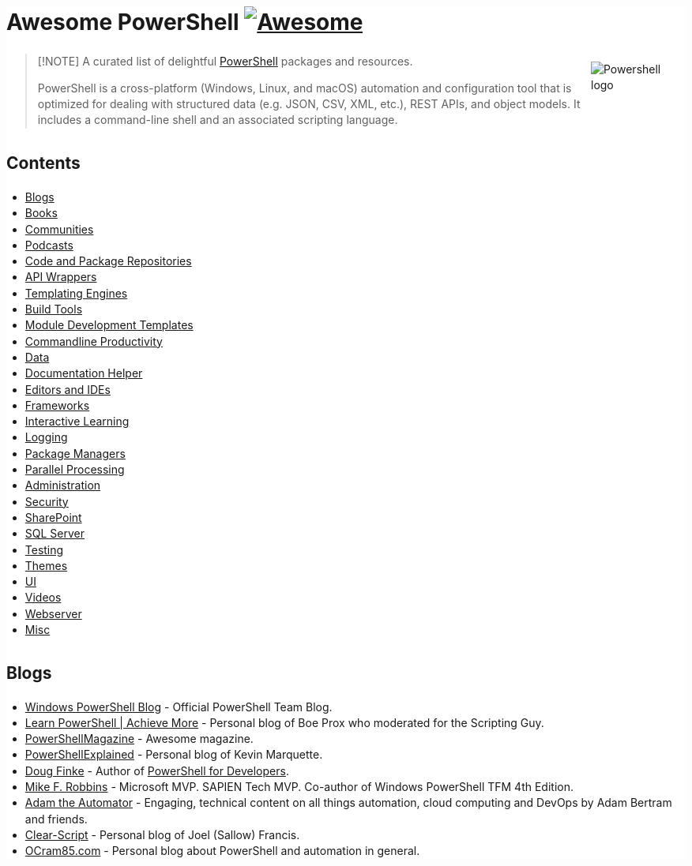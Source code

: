 # Awesome PowerShell [![Awesome](https://awesome.re/badge.svg)](https://awesome.re)


[<img src="https://github.com/PowerShell/PowerShell/raw/master/assets/Powershell_256.png" alt="Powershell logo" align="right" style="margin:10px 20px 0px 10px " width="100" height="100">](https://msdn.microsoft.com/en-us/powershell/)


> \[!NOTE]
> A curated list of delightful [PowerShell](https://en.wikipedia.org/wiki/PowerShell) packages and resources.
>
>PowerShell is a cross-platform (Windows, Linux, and macOS) automation and configuration tool that is optimized for dealing with structured data (e.g. JSON, CSV, XML, etc.), REST APIs, and object models.
>It includes a command-line shell and an associated scripting language.

## Contents

- [Blogs](#blogs)
- [Books](#books)
- [Communities](#communities)
- [Podcasts](#podcasts)
- [Code and Package Repositories](#code-and-package-repositories)
- [API Wrappers](#api-wrappers)
- [Templating Engines](#templating-engines)
- [Build Tools](#build-tools)
- [Module Development Templates](#module-development-templates)
- [Commandline Productivity](#commandline-productivity)
- [Data](#data)
- [Documentation Helper](#documentation-helper)
- [Editors and IDEs](#editors-and-ides)
- [Frameworks](#frameworks)
- [Interactive Learning](#interactive-learning)
- [Logging](#logging)
- [Package Managers](#package-managers)
- [Parallel Processing](#parallel-processing)
- [Administration](#administration)
- [Security](#security)
- [SharePoint](#sharepoint)
- [SQL Server](#sql-server)
- [Testing](#testing)
- [Themes](#themes)
- [UI](#ui)
- [Videos](#videos)
- [Webserver](#webserver)
- [Misc](#misc)

## Blogs

- [Windows PowerShell Blog](https://devblogs.microsoft.com/powershell/) - Official PowerShell Team Blog.
- [Learn PowerShell | Achieve More](http://learn-powershell.net/) - Personal blog of Boe Prox who moderated for the Scripting Guy.
- [PowerShellMagazine](http://www.powershellmagazine.com/) - Awesome magazine.
- [PowerShellExplained](https://powershellexplained.com) - Personal blog of Kevin Marquette.
- [Doug Finke](https://dfinke.github.io/#blog) - Author of [PowerShell for Developers](http://shop.oreilly.com/product/0636920024491.do).
- [Mike F. Robbins](http://mikefrobbins.com/) - Microsoft MVP. SAPIEN Tech MVP. Co-author of Windows PowerShell TFM 4th Edition.
- [Adam the Automator](https://adamtheautomator.com/) - Engaging, technical content on all things automation, cloud computing and DevOps by Adam Bertram and friends.
- [Clear-Script](https://vexx32.github.io/) - Personal blog of Joel (Sallow) Francis.
- [OCram85.com](https://ocram85.com) - Personal blog about PowerShell and automation in general.